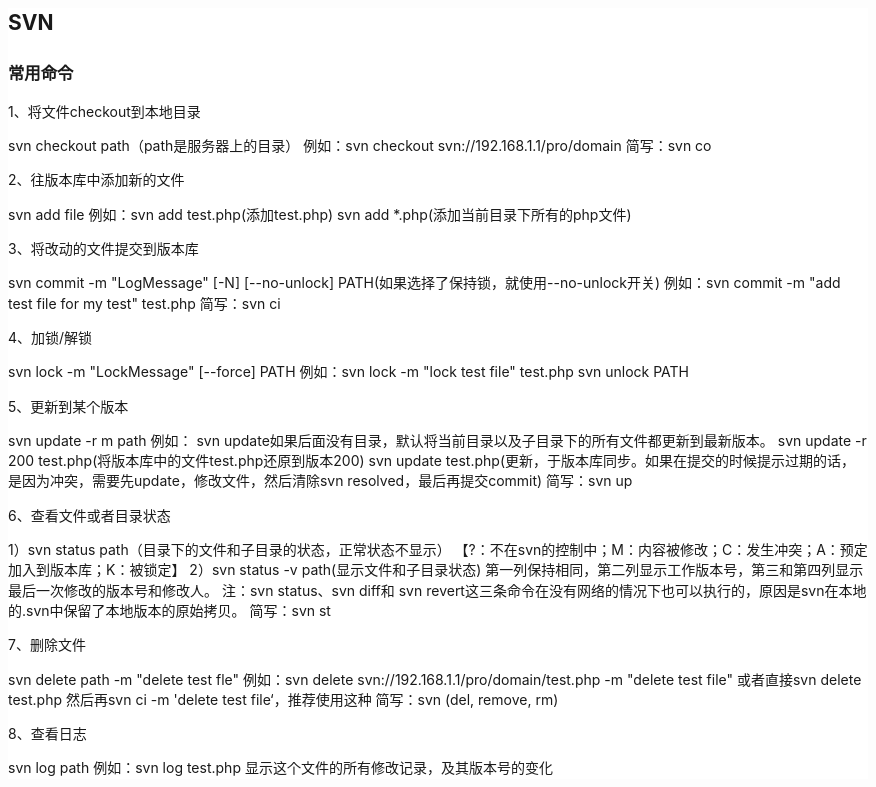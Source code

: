 ## SVN
### 常用命令
﻿﻿1、将文件checkout到本地目录 
 
  svn checkout path（path是服务器上的目录） 
   例如：svn checkout svn://192.168.1.1/pro/domain 
   简写：svn co 

2、往版本库中添加新的文件 
 
  svn add file 
  例如：svn add test.php(添加test.php) 
  svn add *.php(添加当前目录下所有的php文件) 

3、将改动的文件提交到版本库 
 
  svn commit -m "LogMessage" [-N] [--no-unlock] PATH(如果选择了保持锁，就使用--no-unlock开关) 
   例如：svn commit -m "add test file for my test" test.php 
   简写：svn ci 

4、加锁/解锁 
 
  svn lock -m "LockMessage" [--force] PATH 
  例如：svn lock -m "lock test file" test.php 
  svn unlock PATH 

5、更新到某个版本 
 
  svn update -r m path 
   例如： 
   svn update如果后面没有目录，默认将当前目录以及子目录下的所有文件都更新到最新版本。 
   svn update -r 200 test.php(将版本库中的文件test.php还原到版本200) 
   svn update test.php(更新，于版本库同步。如果在提交的时候提示过期的话，是因为冲突，需要先update，修改文件，然后清除svn resolved，最后再提交commit)
   简写：svn up 

6、查看文件或者目录状态 
 
  1）svn status path（目录下的文件和子目录的状态，正常状态不显示） 
   【?：不在svn的控制中；M：内容被修改；C：发生冲突；A：预定加入到版本库；K：被锁定】 
  2）svn status -v path(显示文件和子目录状态) 
   第一列保持相同，第二列显示工作版本号，第三和第四列显示最后一次修改的版本号和修改人。 
   注：svn status、svn diff和 svn revert这三条命令在没有网络的情况下也可以执行的，原因是svn在本地的.svn中保留了本地版本的原始拷贝。
   简写：svn st 
 
7、删除文件 
 
  svn delete path -m "delete test fle" 
  例如：svn delete svn://192.168.1.1/pro/domain/test.php -m "delete test file" 
  或者直接svn delete test.php 然后再svn ci -m 'delete test file‘，推荐使用这种 
  简写：svn (del, remove, rm) 
 
8、查看日志 
 
  svn log path 
  例如：svn log test.php 显示这个文件的所有修改记录，及其版本号的变化 
